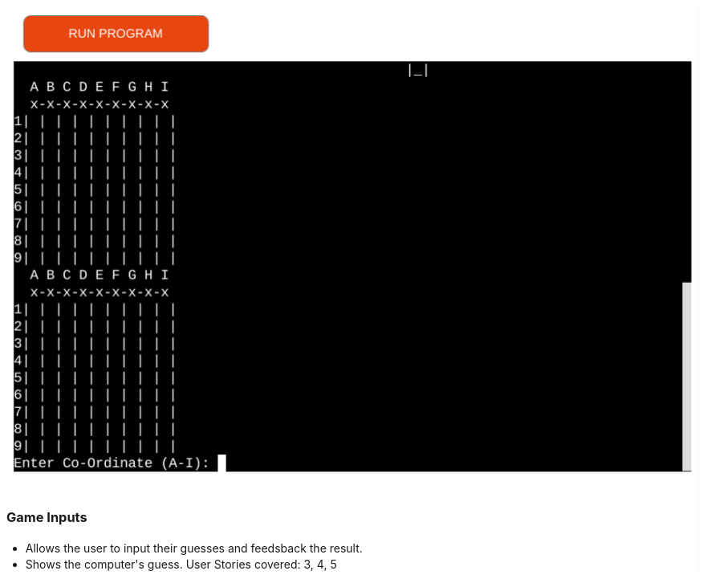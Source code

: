 <img src="docs/features/game_board.png">

### Game Inputs
- Allows the user to input their guesses and feedsback the result.
- Shows the computer's guess.
User Stories covered: 3, 4, 5
